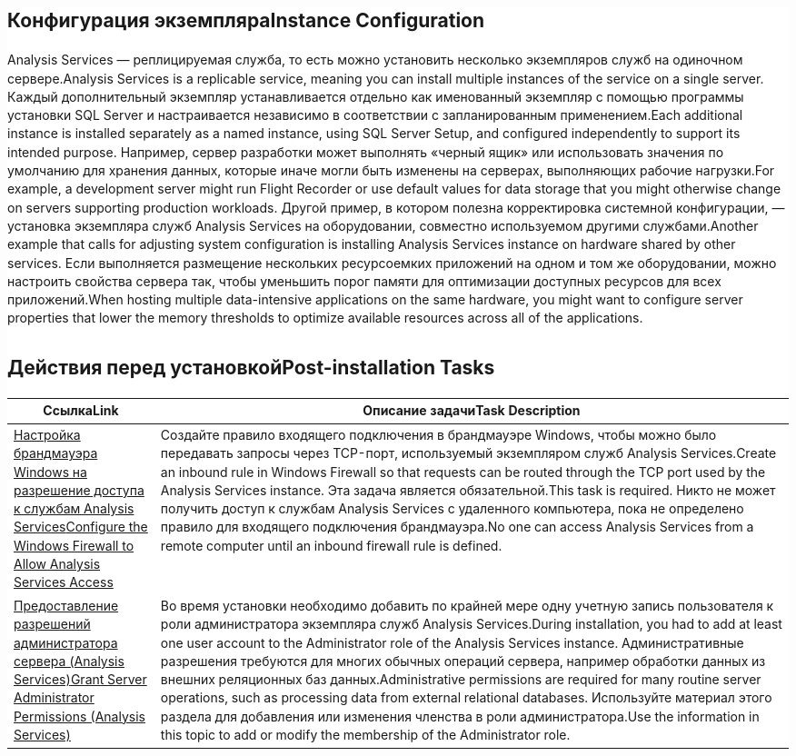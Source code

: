 ## <a name="instance-configuration"></a><span data-ttu-id="5a523-109">Конфигурация экземпляра</span><span class="sxs-lookup"><span data-stu-id="5a523-109">Instance Configuration</span></span>  
 <span data-ttu-id="5a523-110">Analysis Services — реплицируемая служба, то есть можно установить несколько экземпляров служб на одиночном сервере.</span><span class="sxs-lookup"><span data-stu-id="5a523-110">Analysis Services is a replicable service, meaning you can install multiple instances of the service on a single server.</span></span> <span data-ttu-id="5a523-111">Каждый дополнительный экземпляр устанавливается отдельно как именованный экземпляр с помощью программы установки SQL Server и настраивается независимо в соответствии с запланированным применением.</span><span class="sxs-lookup"><span data-stu-id="5a523-111">Each additional instance is installed separately as a named instance, using SQL Server Setup, and configured independently to support its intended purpose.</span></span> <span data-ttu-id="5a523-112">Например, сервер разработки может выполнять «черный ящик» или использовать значения по умолчанию для хранения данных, которые иначе могли быть изменены на серверах, выполняющих рабочие нагрузки.</span><span class="sxs-lookup"><span data-stu-id="5a523-112">For example, a development server might run Flight Recorder or use default values for data storage that you might otherwise change on servers supporting production workloads.</span></span> <span data-ttu-id="5a523-113">Другой пример, в котором полезна корректировка системной конфигурации, — установка экземпляра служб Analysis Services на оборудовании, совместно используемом другими службами.</span><span class="sxs-lookup"><span data-stu-id="5a523-113">Another example that calls for adjusting system configuration is installing Analysis Services instance on hardware shared by other services.</span></span> <span data-ttu-id="5a523-114">Если выполняется размещение нескольких ресурсоемких приложений на одном и том же оборудовании, можно настроить свойства сервера так, чтобы уменьшить порог памяти для оптимизации доступных ресурсов для всех приложений.</span><span class="sxs-lookup"><span data-stu-id="5a523-114">When hosting multiple data-intensive applications on the same hardware, you might want to configure server properties that lower the memory thresholds to optimize available resources across all of the applications.</span></span>  
  
## <a name="post-installation-tasks"></a><span data-ttu-id="5a523-115">Действия перед установкой</span><span class="sxs-lookup"><span data-stu-id="5a523-115">Post-installation Tasks</span></span>  
  
|<span data-ttu-id="5a523-116">Ссылка</span><span class="sxs-lookup"><span data-stu-id="5a523-116">Link</span></span>|<span data-ttu-id="5a523-117">Описание задачи</span><span class="sxs-lookup"><span data-stu-id="5a523-117">Task Description</span></span>|  
|----------|----------------------|  
|[<span data-ttu-id="5a523-118">Настройка брандмауэра Windows на разрешение доступа к службам Analysis Services</span><span class="sxs-lookup"><span data-stu-id="5a523-118">Configure the Windows Firewall to Allow Analysis Services Access</span></span>](configure-the-windows-firewall-to-allow-analysis-services-access.md)|<span data-ttu-id="5a523-119">Создайте правило входящего подключения в брандмауэре Windows, чтобы можно было передавать запросы через TCP-порт, используемый экземпляром служб Analysis Services.</span><span class="sxs-lookup"><span data-stu-id="5a523-119">Create an inbound rule in Windows Firewall so that requests can be routed through the TCP port used by the Analysis Services instance.</span></span> <span data-ttu-id="5a523-120">Эта задача является обязательной.</span><span class="sxs-lookup"><span data-stu-id="5a523-120">This task is required.</span></span> <span data-ttu-id="5a523-121">Никто не может получить доступ к службам Analysis Services с удаленного компьютера, пока не определено правило для входящего подключения брандмауэра.</span><span class="sxs-lookup"><span data-stu-id="5a523-121">No one can access Analysis Services from a remote computer until an inbound firewall rule is defined.</span></span>|  
|[<span data-ttu-id="5a523-122">Предоставление разрешений администратора сервера &#40;Analysis Services&#41;</span><span class="sxs-lookup"><span data-stu-id="5a523-122">Grant Server Administrator Permissions &#40;Analysis Services&#41;</span></span>](grant-server-admin-rights-to-an-analysis-services-instance.md)|<span data-ttu-id="5a523-123">Во время установки необходимо добавить по крайней мере одну учетную запись пользователя к роли администратора экземпляра служб Analysis Services.</span><span class="sxs-lookup"><span data-stu-id="5a523-123">During installation, you had to add at least one user account to the Administrator role of the Analysis Services instance.</span></span> <span data-ttu-id="5a523-124">Административные разрешения требуются для многих обычных операций сервера, например обработки данных из внешних реляционных баз данных.</span><span class="sxs-lookup"><span data-stu-id="5a523-124">Administrative permissions are required for many routine server operations, such as processing data from external relational databases.</span></span> <span data-ttu-id="5a523-125">Используйте материал этого раздела для добавления или изменения членства в роли администратора.</span><span class="sxs-lookup"><span data-stu-id="5a523-125">Use the information in this topic to add or modify the membership of the Administrator role.</span></span>|  